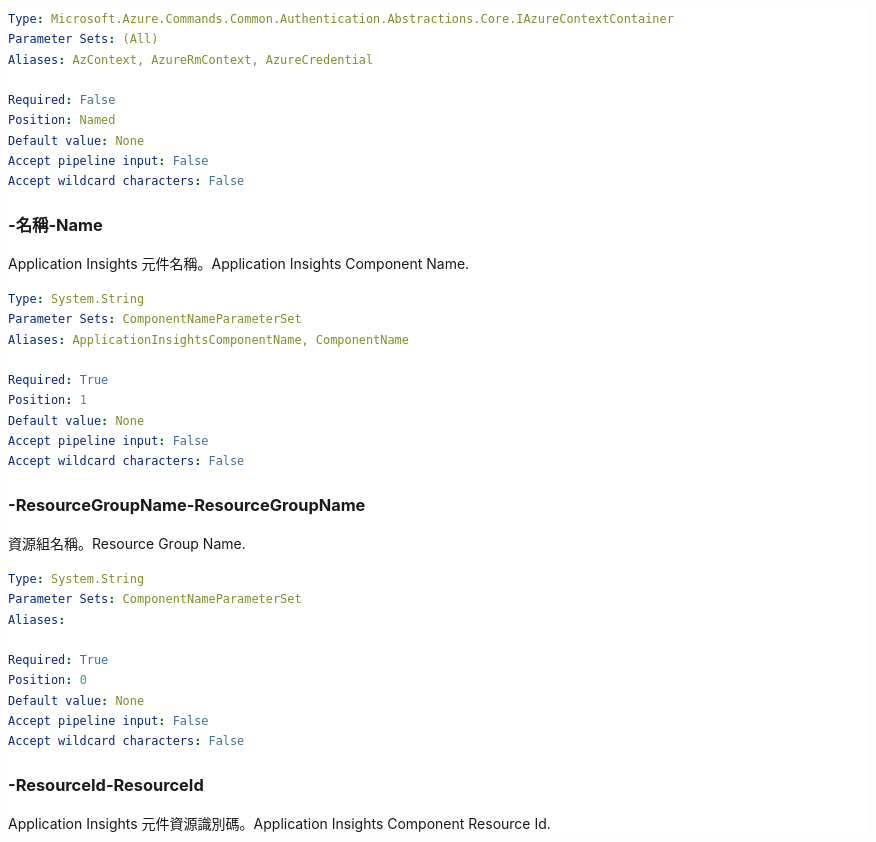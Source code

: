 ```yaml
Type: Microsoft.Azure.Commands.Common.Authentication.Abstractions.Core.IAzureContextContainer
Parameter Sets: (All)
Aliases: AzContext, AzureRmContext, AzureCredential

Required: False
Position: Named
Default value: None
Accept pipeline input: False
Accept wildcard characters: False
```

### <span data-ttu-id="e1f16-122">-名稱</span><span class="sxs-lookup"><span data-stu-id="e1f16-122">-Name</span></span>
<span data-ttu-id="e1f16-123">Application Insights 元件名稱。</span><span class="sxs-lookup"><span data-stu-id="e1f16-123">Application Insights Component Name.</span></span>

```yaml
Type: System.String
Parameter Sets: ComponentNameParameterSet
Aliases: ApplicationInsightsComponentName, ComponentName

Required: True
Position: 1
Default value: None
Accept pipeline input: False
Accept wildcard characters: False
```

### <span data-ttu-id="e1f16-124">-ResourceGroupName</span><span class="sxs-lookup"><span data-stu-id="e1f16-124">-ResourceGroupName</span></span>
<span data-ttu-id="e1f16-125">資源組名稱。</span><span class="sxs-lookup"><span data-stu-id="e1f16-125">Resource Group Name.</span></span>

```yaml
Type: System.String
Parameter Sets: ComponentNameParameterSet
Aliases:

Required: True
Position: 0
Default value: None
Accept pipeline input: False
Accept wildcard characters: False
```

### <span data-ttu-id="e1f16-126">-ResourceId</span><span class="sxs-lookup"><span data-stu-id="e1f16-126">-ResourceId</span></span>
<span data-ttu-id="e1f16-127">Application Insights 元件資源識別碼。</span><span class="sxs-lookup"><span data-stu-id="e1f16-127">Application Insights Component Resource Id.</span></span>
